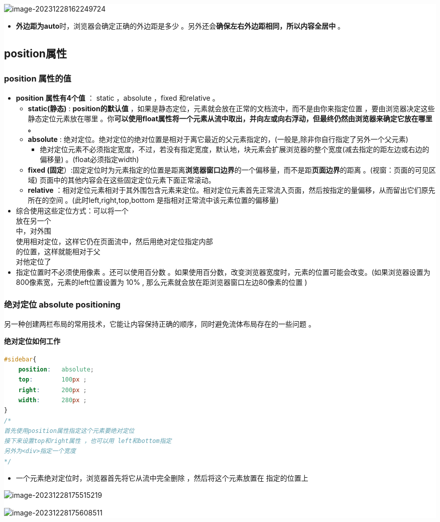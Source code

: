 

![image-20231228162249724](C:\Users\89388\AppData\Roaming\Typora\typora-user-images\image-20231228162249724.png)



- **外边距为auto**时，浏览器会确定正确的外边距是多少 。另外还会**确保左右外边距相同，所以内容全居中** 。



## position属性



### position 属性的值 

- **position 属性有4个值** ： static ，absolute ，fixed 和relative 。
  - **static(静态)** : **position的默认值** ，如果是静态定位，元素就会放在正常的文档流中，而不是由你来指定位置 ，要由浏览器决定这些静态定位元素放在哪里 。你**可以使用float属性将一个元素从流中取出，并向左或向右浮动，但最终仍然由浏览器来确定它放在哪里 。**
  - **absolute** : 绝对定位。绝对定位的绝对位置是相对于离它最近的父元素指定的，(一般是<html>,除非你自行指定了另外一个父元素)
    - 绝对定位元素不必须指定宽度，不过，若没有指定宽度，默认地，块元素会扩展浏览器的整个宽度(减去指定的距左边或右边的偏移量)  。(float必须指定width)
  - **fixed (固定**）:固定定位时为元素指定的位置是距离**浏览器窗口边界**的一个偏移量，而不是距**页面边界**的距离 。(视窗：页面的可见区域) 页面中的其他内容会在这些固定定位元素下面正常滚动。
  - **relative** ：相对定位元素相对于其外围包含元素来定位。相对定位元素首先正常流入页面，然后按指定的量偏移，从而留出它们原先所在的空间 。(此时left,right,top,bottom 是指相对正常流中该元素位置的偏移量)
- 综合使用这些定位方式：可以将一个<div>放在另一个<div>中，对外围<div>使用相对定位，这样它仍在页面流中，然后用绝对定位指定内部<div>的位置，这样就能相对于父<div>对他定位了
- 指定位置时不必须使用像素 。还可以使用百分数 。如果使用百分数，改变浏览器宽度时，元素的位置可能会改变。(如果浏览器设置为800像素宽，元素的left位置设置为 10% , 那么元素就会放在距浏览器窗口左边80像素的位置 )

### 绝对定位 absolute positioning

另一种创建两栏布局的常用技术，它能让内容保持正确的顺序，同时避免流体布局存在的一些问题 。



**绝对定位如何工作**

```css
#sidebar{
    position: 	absolute;
    top:		100px ;
    right:		200px ;
    width:		280px ;
}
/*
首先使用position属性指定这个元素要绝对定位
接下来设置top和right属性 ，也可以用 left和bottom指定
另外为<div>指定一个宽度
*/
```

- 一个元素绝对定位时，浏览器首先将它从流中完全删除 ，然后将这个元素放置在 指定的位置上



![image-20231228175515219](C:\Users\89388\AppData\Roaming\Typora\typora-user-images\image-20231228175515219.png)

![image-20231228175608511](C:\Users\89388\AppData\Roaming\Typora\typora-user-images\image-20231228175608511.png)
